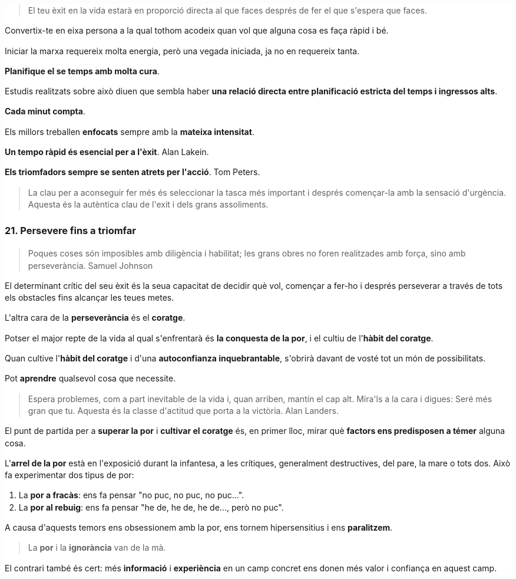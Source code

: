 > El teu èxit en la vida estarà en proporció directa al que faces després de fer el que s'espera que faces.

Convertix-te en eixa persona a la qual tothom acodeix quan vol que alguna cosa es faça ràpid i bé.

Iniciar la marxa requereix molta energia, però una vegada iniciada, ja no en requereix tanta.

**Planifique el se temps amb molta cura**.

Estudis realitzats sobre això diuen que sembla haber **una relació directa entre planificació estricta del temps i ingressos alts**.

**Cada minut compta**.

Els millors treballen **enfocats** sempre amb la **mateixa intensitat**.

**Un tempo ràpid és esencial per a l'èxit**. Alan Lakein.

**Els triomfadors sempre se senten atrets per l'acció**. Tom Peters.

> La clau per a aconseguir fer més és seleccionar la tasca més important i després començar-la amb la sensació d'urgència. Aquesta és la autèntica clau de l'exit i dels grans assoliments.


### 21. Persevere fins a triomfar

> Poques coses són imposibles amb diligència i habilitat; les grans obres no foren realitzades amb força, sino amb perseverància. Samuel Johnson

El determinant crític del seu èxit és la seua capacitat de decidir què vol, començar a fer-ho i després perseverar a través de tots els obstacles fins alcançar les teues metes.

L'altra cara de la **perseverància** és el **coratge**.

Potser el major repte de la vida al qual s'enfrentarà és **la conquesta de la por**, i el cultiu de l'**hàbit del coratge**.

Quan cultive l'**hàbit del coratge** i d'una **autoconfianza inquebrantable**, s'obrirà davant de vosté tot un món de possibilitats.

Pot **aprendre** qualsevol cosa que necessite.

> Espera problemes, com a part inevitable de la vida i, quan arriben, mantín el cap alt. Míra'ls a la cara i digues: Seré més gran que tu. Aquesta és la classe d'actitud que porta a la victòria. Alan Landers.

El punt de partida per a **superar la por** i **cultivar el coratge** és, en primer lloc, mirar què **factors ens predisposen a témer** alguna cosa.

L'**arrel de la por** està en l'exposició durant la infantesa, a les crítiques, generalment destructives, del pare, la mare o tots dos. Això fa experimentar dos tipus de por:

1. La **por a fracàs**: ens fa pensar "no puc, no puc, no puc...".
2. La **por al rebuig**: ens fa pensar "he de, he de, he de..., però no puc".

A causa d'aquests temors ens obsessionem amb la por, ens tornem hipersensitius i ens **paralitzem**.

> La **por** i la **ignorància** van de la mà.

El contrari també és cert: més **informació** i **experiència** en un camp concret ens donen més valor i confiança en aquest camp.
